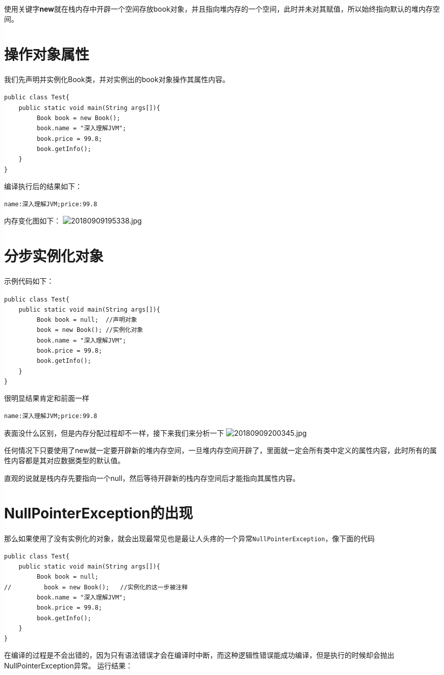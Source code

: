 使用关键字**new**就在栈内存中开辟一个空间存放book对象，并且指向堆内存的一个空间，此时并未对其赋值，所以始终指向默认的堆内存空间。

# 操作对象属性
我们先声明并实例化Book类，并对实例出的book对象操作其属性内容。
```
public class Test{
    public static void main(String args[]){
         Book book = new Book();
         book.name = "深入理解JVM";
         book.price = 99.8;
         book.getInfo();
    }
}
```
编译执行后的结果如下：
```
name:深入理解JVM;price:99.8
```

内存变化图如下：
![20180909195338.jpg](https://vr360-beifengtz.oss-cn-beijing.aliyuncs.com/beifeng-blog/article/20180909195338.jpg)

# 分步实例化对象

示例代码如下：
```
public class Test{
    public static void main(String args[]){
         Book book = null;  //声明对象
         book = new Book(); //实例化对象
         book.name = "深入理解JVM";
         book.price = 99.8;
         book.getInfo();
    }
}
```
很明显结果肯定和前面一样
```
name:深入理解JVM;price:99.8
```
表面没什么区别，但是内存分配过程却不一样，接下来我们来分析一下
![20180909200345.jpg](https://vr360-beifengtz.oss-cn-beijing.aliyuncs.com/beifeng-blog/article/20180909200345.jpg)

任何情况下只要使用了new就一定要开辟新的堆内存空间，一旦堆内存空间开辟了，里面就一定会所有类中定义的属性内容，此时所有的属性内容都是其对应数据类型的默认值。

直观的说就是栈内存先要指向一个null，然后等待开辟新的栈内存空间后才能指向其属性内容。

# NullPointerException的出现

那么如果使用了没有实例化的对象，就会出现最常见也是最让人头疼的一个异常`NullPointerException`，像下面的代码
```
public class Test{
    public static void main(String args[]){
         Book book = null;
//         book = new Book();   //实例化的这一步被注释
         book.name = "深入理解JVM";
         book.price = 99.8;
         book.getInfo();
    }
}
```
在编译的过程是不会出错的，因为只有语法错误才会在编译时中断，而这种逻辑性错误能成功编译，但是执行的时候却会抛出NullPointerException异常。
运行结果：